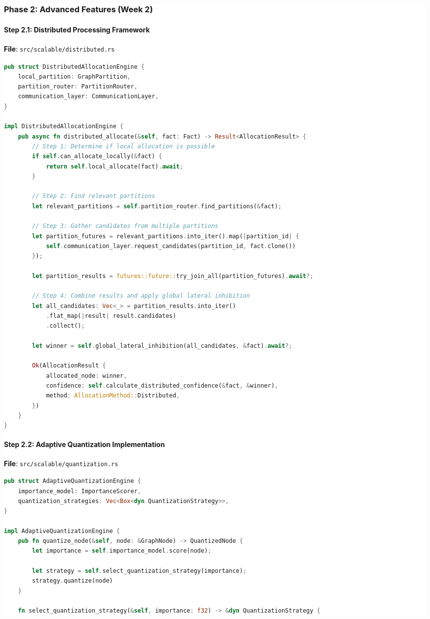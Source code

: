 ### Phase 2: Advanced Features (Week 2)

#### Step 2.1: Distributed Processing Framework

**File**: `src/scalable/distributed.rs`

```rust
pub struct DistributedAllocationEngine {
    local_partition: GraphPartition,
    partition_router: PartitionRouter,
    communication_layer: CommunicationLayer,
}

impl DistributedAllocationEngine {
    pub async fn distributed_allocate(&self, fact: Fact) -> Result<AllocationResult> {
        // Step 1: Determine if local allocation is possible
        if self.can_allocate_locally(&fact) {
            return self.local_allocate(fact).await;
        }
        
        // Step 2: Find relevant partitions
        let relevant_partitions = self.partition_router.find_partitions(&fact);
        
        // Step 3: Gather candidates from multiple partitions
        let partition_futures = relevant_partitions.into_iter().map(|partition_id| {
            self.communication_layer.request_candidates(partition_id, fact.clone())
        });
        
        let partition_results = futures::future::try_join_all(partition_futures).await?;
        
        // Step 4: Combine results and apply global lateral inhibition
        let all_candidates: Vec<_> = partition_results.into_iter()
            .flat_map(|result| result.candidates)
            .collect();
            
        let winner = self.global_lateral_inhibition(all_candidates, &fact).await?;
        
        Ok(AllocationResult {
            allocated_node: winner,
            confidence: self.calculate_distributed_confidence(&fact, &winner),
            method: AllocationMethod::Distributed,
        })
    }
}
```

#### Step 2.2: Adaptive Quantization Implementation

**File**: `src/scalable/quantization.rs`

```rust
pub struct AdaptiveQuantizationEngine {
    importance_model: ImportanceScorer,
    quantization_strategies: Vec<Box<dyn QuantizationStrategy>>,
}

impl AdaptiveQuantizationEngine {
    pub fn quantize_node(&self, node: &GraphNode) -> QuantizedNode {
        let importance = self.importance_model.score(node);
        
        let strategy = self.select_quantization_strategy(importance);
        strategy.quantize(node)
    }
    
    fn select_quantization_strategy(&self, importance: f32) -> &dyn QuantizationStrategy {
```